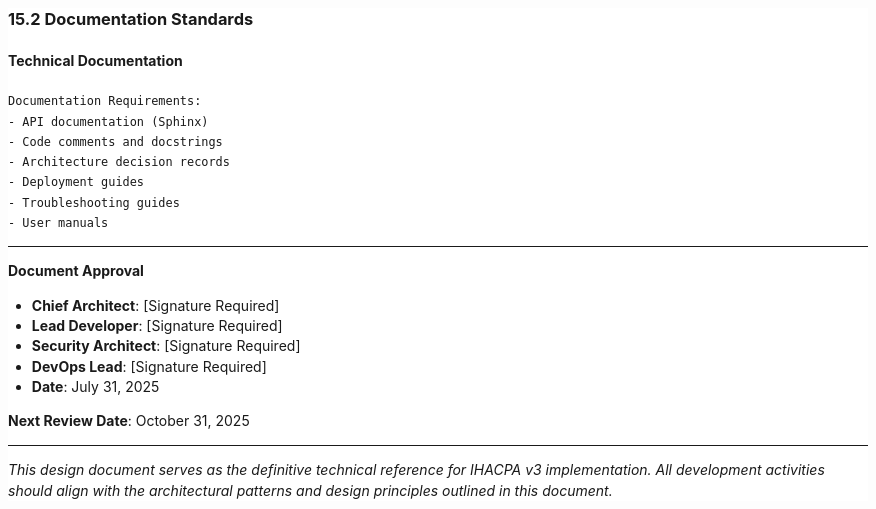 ### 15.2 Documentation Standards

#### Technical Documentation
```
Documentation Requirements:
- API documentation (Sphinx)
- Code comments and docstrings
- Architecture decision records
- Deployment guides
- Troubleshooting guides
- User manuals
```

---

**Document Approval**
- **Chief Architect**: [Signature Required]
- **Lead Developer**: [Signature Required]
- **Security Architect**: [Signature Required]
- **DevOps Lead**: [Signature Required]
- **Date**: July 31, 2025

**Next Review Date**: October 31, 2025

---

*This design document serves as the definitive technical reference for IHACPA v3 implementation. All development activities should align with the architectural patterns and design principles outlined in this document.*